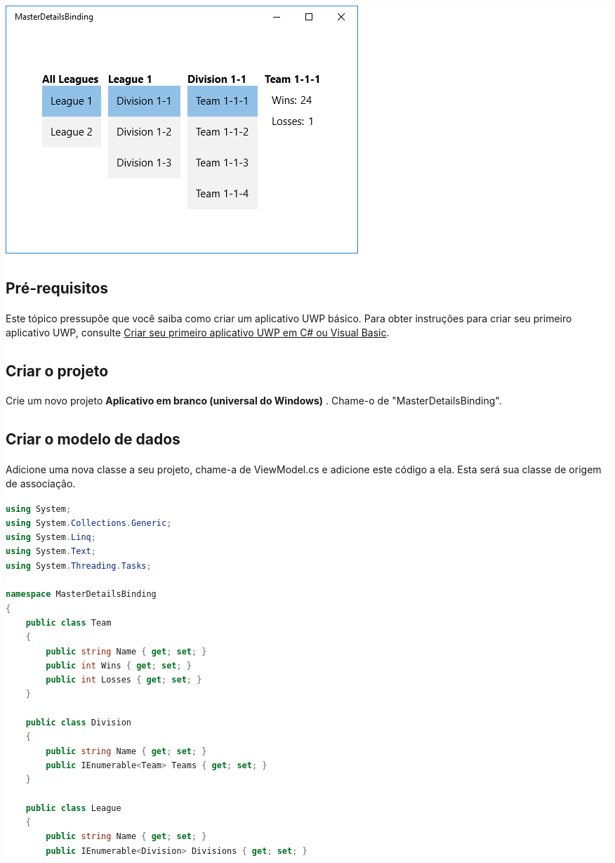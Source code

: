 ![modo de exibição mestre/detalhado de uma hierarquia de esportes](images/xaml-masterdetails.png)

## <a name="prerequisites"></a>Pré-requisitos

Este tópico pressupõe que você saiba como criar um aplicativo UWP básico. Para obter instruções para criar seu primeiro aplicativo UWP, consulte [Criar seu primeiro aplicativo UWP em C# ou Visual Basic](https://docs.microsoft.com/previous-versions/windows/apps/hh974581(v=win.10)).

## <a name="create-the-project"></a>Criar o projeto

Crie um novo projeto **Aplicativo em branco (universal do Windows)** . Chame-o de "MasterDetailsBinding".

## <a name="create-the-data-model"></a>Criar o modelo de dados

Adicione uma nova classe a seu projeto, chame-a de ViewModel.cs e adicione este código a ela. Esta será sua classe de origem de associação.

```cs
using System;
using System.Collections.Generic;
using System.Linq;
using System.Text;
using System.Threading.Tasks;

namespace MasterDetailsBinding
{
    public class Team
    {
        public string Name { get; set; }
        public int Wins { get; set; }
        public int Losses { get; set; }
    }

    public class Division
    {
        public string Name { get; set; }
        public IEnumerable<Team> Teams { get; set; }
    }

    public class League
    {
        public string Name { get; set; }
        public IEnumerable<Division> Divisions { get; set; }
```
